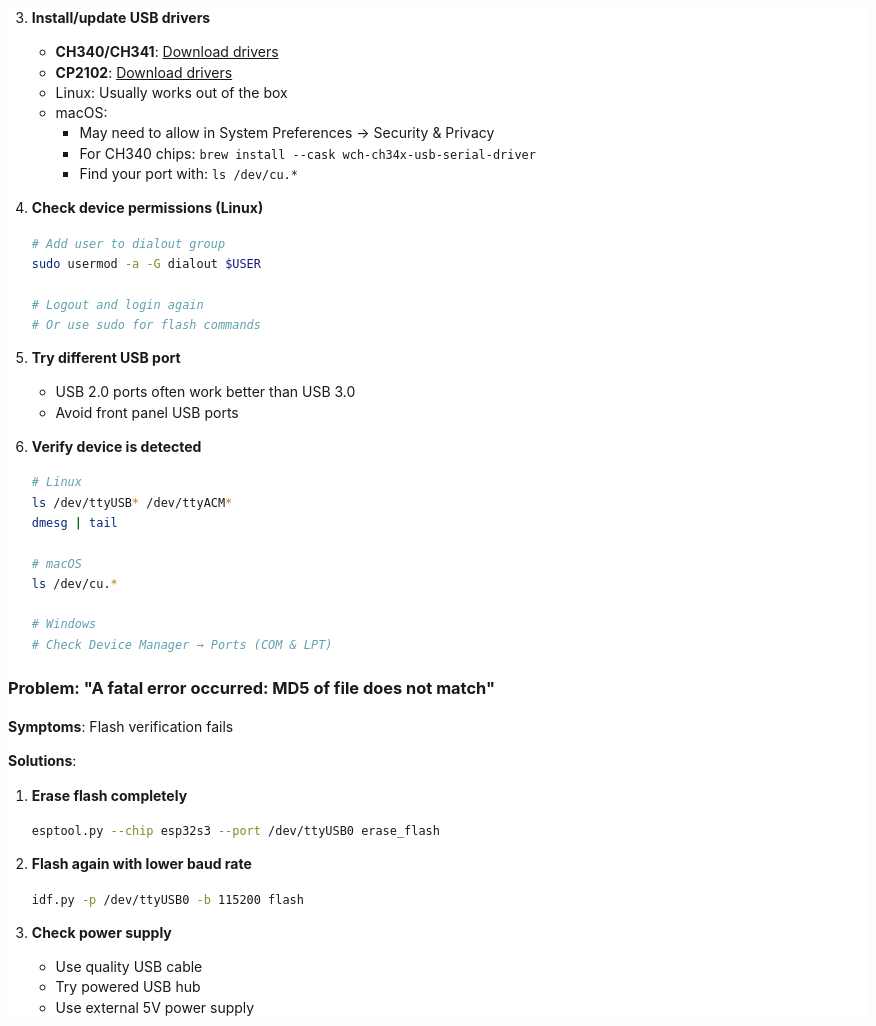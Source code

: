 3. **Install/update USB drivers**
   - **CH340/CH341**: [Download drivers](http://www.wch.cn/downloads/CH341SER_ZIP.html)
   - **CP2102**: [Download drivers](https://www.silabs.com/developers/usb-to-uart-bridge-vcp-drivers)
   - Linux: Usually works out of the box
   - macOS: 
     - May need to allow in System Preferences → Security & Privacy
     - For CH340 chips: `brew install --cask wch-ch34x-usb-serial-driver`
     - Find your port with: `ls /dev/cu.*`

4. **Check device permissions (Linux)**
   ```bash
   # Add user to dialout group
   sudo usermod -a -G dialout $USER
   
   # Logout and login again
   # Or use sudo for flash commands
   ```

5. **Try different USB port**
   - USB 2.0 ports often work better than USB 3.0
   - Avoid front panel USB ports

6. **Verify device is detected**
   ```bash
   # Linux
   ls /dev/ttyUSB* /dev/ttyACM*
   dmesg | tail
   
   # macOS
   ls /dev/cu.*
   
   # Windows
   # Check Device Manager → Ports (COM & LPT)
   ```

### Problem: "A fatal error occurred: MD5 of file does not match"

**Symptoms**: Flash verification fails

**Solutions**:

1. **Erase flash completely**
   ```bash
   esptool.py --chip esp32s3 --port /dev/ttyUSB0 erase_flash
   ```

2. **Flash again with lower baud rate**
   ```bash
   idf.py -p /dev/ttyUSB0 -b 115200 flash
   ```

3. **Check power supply**
   - Use quality USB cable
   - Try powered USB hub
   - Use external 5V power supply
